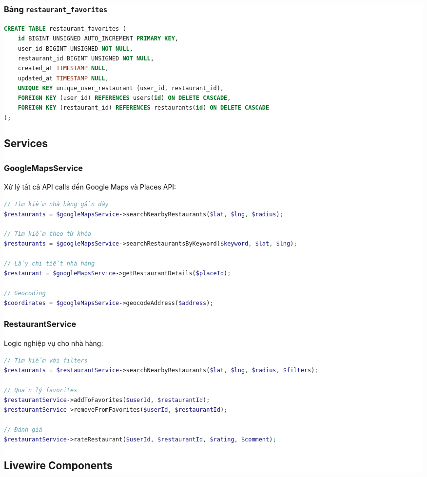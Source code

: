 ### Bảng `restaurant_favorites`

```sql
CREATE TABLE restaurant_favorites (
    id BIGINT UNSIGNED AUTO_INCREMENT PRIMARY KEY,
    user_id BIGINT UNSIGNED NOT NULL,
    restaurant_id BIGINT UNSIGNED NOT NULL,
    created_at TIMESTAMP NULL,
    updated_at TIMESTAMP NULL,
    UNIQUE KEY unique_user_restaurant (user_id, restaurant_id),
    FOREIGN KEY (user_id) REFERENCES users(id) ON DELETE CASCADE,
    FOREIGN KEY (restaurant_id) REFERENCES restaurants(id) ON DELETE CASCADE
);
```

## Services

### GoogleMapsService

Xử lý tất cả API calls đến Google Maps và Places API:

```php
// Tìm kiếm nhà hàng gần đây
$restaurants = $googleMapsService->searchNearbyRestaurants($lat, $lng, $radius);

// Tìm kiếm theo từ khóa
$restaurants = $googleMapsService->searchRestaurantsByKeyword($keyword, $lat, $lng);

// Lấy chi tiết nhà hàng
$restaurant = $googleMapsService->getRestaurantDetails($placeId);

// Geocoding
$coordinates = $googleMapsService->geocodeAddress($address);
```

### RestaurantService

Logic nghiệp vụ cho nhà hàng:

```php
// Tìm kiếm với filters
$restaurants = $restaurantService->searchNearbyRestaurants($lat, $lng, $radius, $filters);

// Quản lý favorites
$restaurantService->addToFavorites($userId, $restaurantId);
$restaurantService->removeFromFavorites($userId, $restaurantId);

// Đánh giá
$restaurantService->rateRestaurant($userId, $restaurantId, $rating, $comment);
```

## Livewire Components
